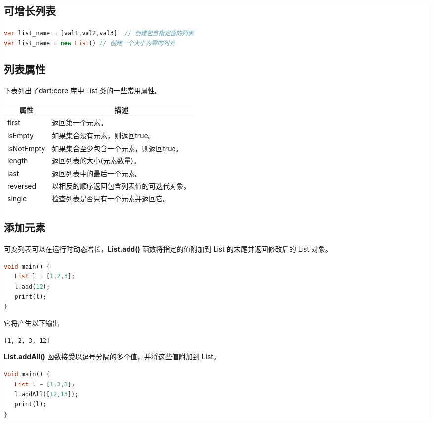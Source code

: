 ## 可增长列表

```dart
var list_name = [val1,val2,val3]  // 创建包含指定值的列表
var list_name = new List() // 创建一个大小为零的列表
```

## 列表属性

下表列出了dart:core 库中 List 类的一些常用属性。

| 属性       | 描述                                     |
| ---------- | ---------------------------------------- |
| first      | 返回第一个元素。                         |
| isEmpty    | 如果集合没有元素，则返回true。           |
| isNotEmpty | 如果集合至少包含一个元素，则返回true。   |
| length     | 返回列表的大小(元素数量)。               |
| last       | 返回列表中的最后一个元素。               |
| reversed   | 以相反的顺序返回包含列表值的可迭代对象。 |
| single     | 检查列表是否只有一个元素并返回它。       |

## 添加元素

可变列表可以在运行时动态增长，**List.add()** 函数将指定的值附加到 List 的末尾并返回修改后的 List 对象。

```dart
void main() { 
   List l = [1,2,3]; 
   l.add(12); 
   print(l); 
}
```

它将产生以下输出

```
[1, 2, 3, 12]
```



**List.addAll()** 函数接受以逗号分隔的多个值，并将这些值附加到 List。

```dart
void main() { 
   List l = [1,2,3]; 
   l.addAll([12,13]); 
   print(l); 
}
```

